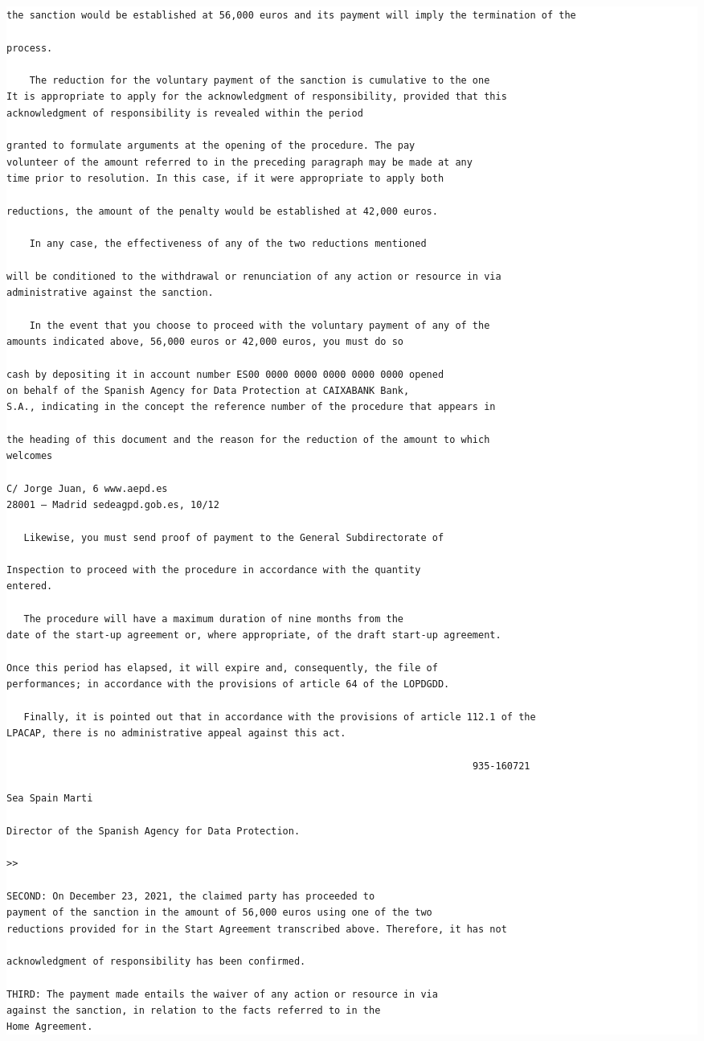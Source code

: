 ```
the sanction would be established at 56,000 euros and its payment will imply the termination of the

process.

    The reduction for the voluntary payment of the sanction is cumulative to the one
It is appropriate to apply for the acknowledgment of responsibility, provided that this
acknowledgment of responsibility is revealed within the period

granted to formulate arguments at the opening of the procedure. The pay
volunteer of the amount referred to in the preceding paragraph may be made at any
time prior to resolution. In this case, if it were appropriate to apply both

reductions, the amount of the penalty would be established at 42,000 euros.

    In any case, the effectiveness of any of the two reductions mentioned

will be conditioned to the withdrawal or renunciation of any action or resource in via
administrative against the sanction.

    In the event that you choose to proceed with the voluntary payment of any of the
amounts indicated above, 56,000 euros or 42,000 euros, you must do so

cash by depositing it in account number ES00 0000 0000 0000 0000 0000 opened
on behalf of the Spanish Agency for Data Protection at CAIXABANK Bank,
S.A., indicating in the concept the reference number of the procedure that appears in

the heading of this document and the reason for the reduction of the amount to which
welcomes

C/ Jorge Juan, 6 www.aepd.es
28001 – Madrid sedeagpd.gob.es, 10/12

   Likewise, you must send proof of payment to the General Subdirectorate of

Inspection to proceed with the procedure in accordance with the quantity
entered.

   The procedure will have a maximum duration of nine months from the
date of the start-up agreement or, where appropriate, of the draft start-up agreement.

Once this period has elapsed, it will expire and, consequently, the file of
performances; in accordance with the provisions of article 64 of the LOPDGDD.

   Finally, it is pointed out that in accordance with the provisions of article 112.1 of the
LPACAP, there is no administrative appeal against this act.

                                                                                 935-160721

Sea Spain Marti

Director of the Spanish Agency for Data Protection.

>>

SECOND: On December 23, 2021, the claimed party has proceeded to
payment of the sanction in the amount of 56,000 euros using one of the two
reductions provided for in the Start Agreement transcribed above. Therefore, it has not

acknowledgment of responsibility has been confirmed.

THIRD: The payment made entails the waiver of any action or resource in via
against the sanction, in relation to the facts referred to in the
Home Agreement.
```